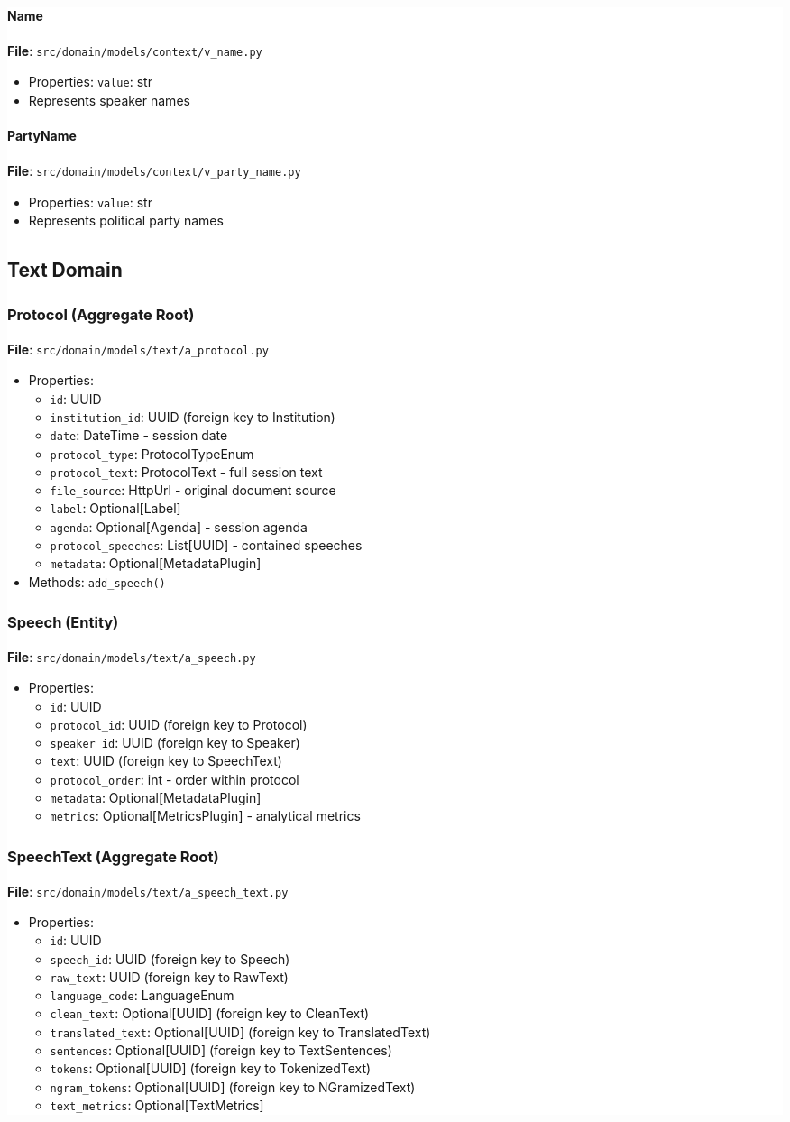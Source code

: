 #### Name
**File**: `src/domain/models/context/v_name.py`
- Properties: `value`: str
- Represents speaker names

#### PartyName
**File**: `src/domain/models/context/v_party_name.py`
- Properties: `value`: str
- Represents political party names

## Text Domain

### Protocol (Aggregate Root)
**File**: `src/domain/models/text/a_protocol.py`
- Properties:
  - `id`: UUID
  - `institution_id`: UUID (foreign key to Institution)
  - `date`: DateTime - session date
  - `protocol_type`: ProtocolTypeEnum
  - `protocol_text`: ProtocolText - full session text
  - `file_source`: HttpUrl - original document source
  - `label`: Optional[Label]
  - `agenda`: Optional[Agenda] - session agenda
  - `protocol_speeches`: List[UUID] - contained speeches
  - `metadata`: Optional[MetadataPlugin]
- Methods: `add_speech()`

### Speech (Entity)
**File**: `src/domain/models/text/a_speech.py`
- Properties:
  - `id`: UUID
  - `protocol_id`: UUID (foreign key to Protocol)
  - `speaker_id`: UUID (foreign key to Speaker)
  - `text`: UUID (foreign key to SpeechText)
  - `protocol_order`: int - order within protocol
  - `metadata`: Optional[MetadataPlugin]
  - `metrics`: Optional[MetricsPlugin] - analytical metrics

### SpeechText (Aggregate Root)
**File**: `src/domain/models/text/a_speech_text.py`
- Properties:
  - `id`: UUID
  - `speech_id`: UUID (foreign key to Speech)
  - `raw_text`: UUID (foreign key to RawText)
  - `language_code`: LanguageEnum
  - `clean_text`: Optional[UUID] (foreign key to CleanText)
  - `translated_text`: Optional[UUID] (foreign key to TranslatedText)
  - `sentences`: Optional[UUID] (foreign key to TextSentences)
  - `tokens`: Optional[UUID] (foreign key to TokenizedText)
  - `ngram_tokens`: Optional[UUID] (foreign key to NGramizedText)
  - `text_metrics`: Optional[TextMetrics]

